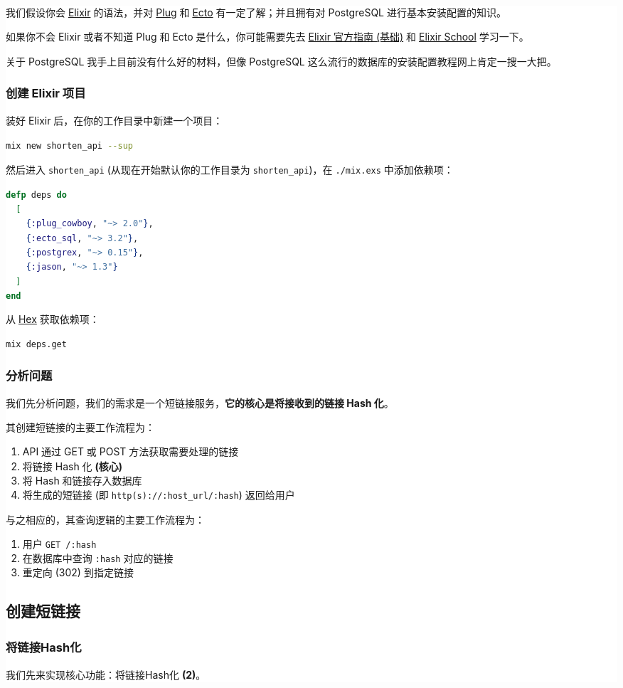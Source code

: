 我们假设你会 [Elixir](https://hexdocs.pm/elixir/Kernel.html) 的语法，并对 [Plug](https://hexdocs.pm/plug/readme.html) 和 [Ecto](https://hexdocs.pm/ecto/Ecto.html) 有一定了解；并且拥有对 PostgreSQL 进行基本安装配置的知识。

如果你不会 Elixir 或者不知道 Plug 和 Ecto 是什么，你可能需要先去 [Elixir 官方指南 (基础)](https://elixir-lang.org/getting-started/introduction.html) 和 [Elixir School](https://elixirschool.com/zh-hans) 学习一下。

关于 PostgreSQL 我手上目前没有什么好的材料，但像 PostgreSQL 这么流行的数据库的安装配置教程网上肯定一搜一大把。

### 创建 Elixir 项目

装好 Elixir 后，在你的工作目录中新建一个项目：

```bash
mix new shorten_api --sup
```

然后进入 `shorten_api` (从现在开始默认你的工作目录为 `shorten_api`)，在 `./mix.exs` 中添加依赖项：

```./mix.exs
defp deps do
  [
    {:plug_cowboy, "~> 2.0"},
    {:ecto_sql, "~> 3.2"},
    {:postgrex, "~> 0.15"},
    {:jason, "~> 1.3"}
  ]
end
```

从 [Hex](https://hex.pm) 获取依赖项：

```bash
mix deps.get
```

### 分析问题

我们先分析问题，我们的需求是一个短链接服务，**它的核心是将接收到的链接 Hash 化**。

其创建短链接的主要工作流程为：

1. API 通过 GET 或 POST 方法获取需要处理的链接
2. 将链接 Hash 化 **(核心)**
3. 将 Hash 和链接存入数据库
4. 将生成的短链接 (即 `http(s)://:host_url/:hash`) 返回给用户

与之相应的，其查询逻辑的主要工作流程为：

1. 用户 `GET /:hash`
2. 在数据库中查询 `:hash` 对应的链接
3. 重定向 (302) 到指定链接

## 创建短链接

### 将链接Hash化

我们先来实现核心功能：将链接Hash化 **(2)**。
